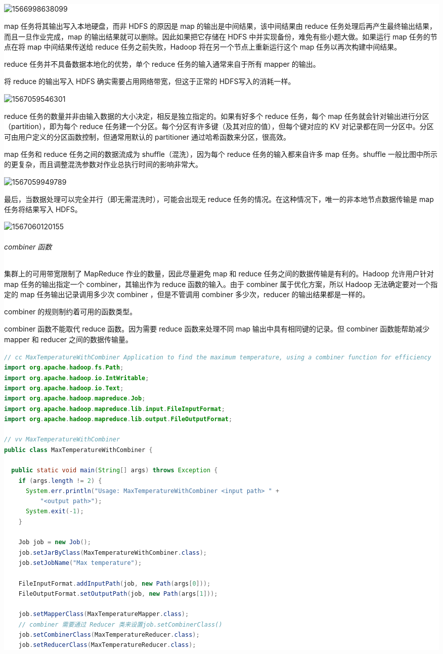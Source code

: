 ![1566998638099](E:\git_repo\Hao_Learn\2019\8\img\1566998638099.png)

map 任务将其输出写入本地硬盘，而非 HDFS 的原因是 map 的输出是中间结果，该中间结果由 reduce 任务处理后再产生最终输出结果，而且一旦作业完成，map 的输出结果就可以删除。因此如果把它存储在 HDFS 中并实现备份，难免有些小题大做。如果运行 map 任务的节点在将 map 中间结果传送给 reduce 任务之前失败，Hadoop 将在另一个节点上重新运行这个 map 任务以再次构建中间结果。

reduce 任务并不具备数据本地化的优势，单个 reduce 任务的输入通常来自于所有 mapper 的输出。

将 reduce 的输出写入 HDFS 确实需要占用网络带宽，但这于正常的 HDFS写入的消耗一样。

![1567059546301](E:\git_repo\Hao_Learn\2019\8\img\1567059546301.png)

reduce 任务的数量并非由输入数据的大小决定，相反是独立指定的。如果有好多个 reduce 任务，每个 map 任务就会针对输出进行分区（partition），即为每个 reduce 任务建一个分区。每个分区有许多键（及其对应的值），但每个键对应的 KV 对记录都在同一分区中。分区可由用户定义的分区函数控制，但通常用默认的 partitioner 通过哈希函数来分区，很高效。

map 任务和 reduce 任务之间的数据流成为 shuffle（混洗），因为每个 reduce 任务的输入都来自许多 map 任务。shuffle 一般比图中所示的更复杂，而且调整混洗参数对作业总执行时间的影响非常大。

![1567059949789](E:\git_repo\Hao_Learn\2019\8\img\1567059949789.png)

最后，当数据处理可以完全并行（即无需混洗时），可能会出现无 reduce 任务的情况。在这种情况下，唯一的非本地节点数据传输是 map 任务将结果写入 HDFS。

![1567060120155](E:\git_repo\Hao_Learn\2019\8\img\1567060120155.png)

###### combiner 函数

集群上的可用带宽限制了 MapReduce 作业的数量，因此尽量避免 map 和 reduce 任务之间的数据传输是有利的。Hadoop 允许用户针对 map 任务的输出指定一个 combiner，其输出作为 reduce 函数的输入。由于 combiner 属于优化方案，所以 Hadoop 无法确定要对一个指定的 map 任务输出记录调用多少次 combiner ，但是不管调用 combiner 多少次，reducer 的输出结果都是一样的。

combiner 的规则制约着可用的函数类型。

combiner 函数不能取代 reduce 函数。因为需要 reduce 函数来处理不同 map 输出中具有相同键的记录。但 combiner 函数能帮助减少 mapper 和 reducer 之间的数据传输量。

```Java
// cc MaxTemperatureWithCombiner Application to find the maximum temperature, using a combiner function for efficiency
import org.apache.hadoop.fs.Path;
import org.apache.hadoop.io.IntWritable;
import org.apache.hadoop.io.Text;
import org.apache.hadoop.mapreduce.Job;
import org.apache.hadoop.mapreduce.lib.input.FileInputFormat;
import org.apache.hadoop.mapreduce.lib.output.FileOutputFormat;

// vv MaxTemperatureWithCombiner
public class MaxTemperatureWithCombiner {

  public static void main(String[] args) throws Exception {
    if (args.length != 2) {
      System.err.println("Usage: MaxTemperatureWithCombiner <input path> " +
          "<output path>");
      System.exit(-1);
    }
    
    Job job = new Job();
    job.setJarByClass(MaxTemperatureWithCombiner.class);
    job.setJobName("Max temperature");

    FileInputFormat.addInputPath(job, new Path(args[0]));
    FileOutputFormat.setOutputPath(job, new Path(args[1]));
    
    job.setMapperClass(MaxTemperatureMapper.class);
    // combiner 需要通过 Reducer 类来设置job.setCombinerClass()
    job.setCombinerClass(MaxTemperatureReducer.class);
    job.setReducerClass(MaxTemperatureReducer.class);

```